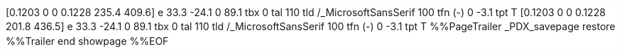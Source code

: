[0.1203 0 0 0.1228 235.4 409.6] e
33.3 -24.1 0 89.1 tbx
0 tal
110 tld
/_MicrosoftSansSerif 100 tfn
(-) 0 -3.1 tpt
T
[0.1203 0 0 0.1228 201.8 436.5] e
33.3 -24.1 0 89.1 tbx
0 tal
110 tld
/_MicrosoftSansSerif 100 tfn
(-) 0 -3.1 tpt
T
%%PageTrailer
_PDX_savepage restore
%%Trailer
end
showpage
%%EOF
